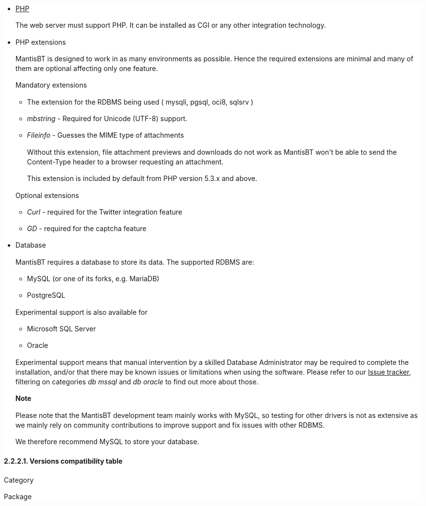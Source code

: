 *   [PHP](http://www.php.net/)
    
    The web server must support PHP. It can be installed as CGI or any other integration technology.
    
*   PHP extensions
    
    MantisBT is designed to work in as many environments as possible. Hence the required extensions are minimal and many of them are optional affecting only one feature.
    
    Mandatory extensions
    
    *   The extension for the RDBMS being used ( mysqli, pgsql, oci8, sqlsrv )
        
    *   _mbstring_ \- Required for Unicode (UTF-8) support.
        
    *   _Fileinfo_ \- Guesses the MIME type of attachments
        
        Without this extension, file attachment previews and downloads do not work as MantisBT won't be able to send the Content-Type header to a browser requesting an attachment.
        
        This extension is included by default from PHP version 5.3.x and above.
        
    
    Optional extensions
    
    *   _Curl_ \- required for the Twitter integration feature
        
    *   _GD_ \- required for the captcha feature
        
    
*   Database
    
    MantisBT requires a database to store its data. The supported RDBMS are:
    
    *   MySQL (or one of its forks, e.g. MariaDB)
        
    *   PostgreSQL
        
    
    Experimental support is also available for
    
    *   Microsoft SQL Server
        
    *   Oracle
        
    
    Experimental support means that manual intervention by a skilled Database Administrator may be required to complete the installation, and/or that there may be known issues or limitations when using the software. Please refer to our [Issue tracker](https://mantisbt.org/bugs/), filtering on categories _db mssql_ and _db oracle_ to find out more about those.
    
    **Note**
    
    Please note that the MantisBT development team mainly works with MySQL, so testing for other drivers is not as extensive as we mainly rely on community contributions to improve support and fix issues with other RDBMS.
    
    We therefore recommend MySQL to store your database.
    

#### ⁠2.2.2.1. Versions compatibility table

Category

Package
